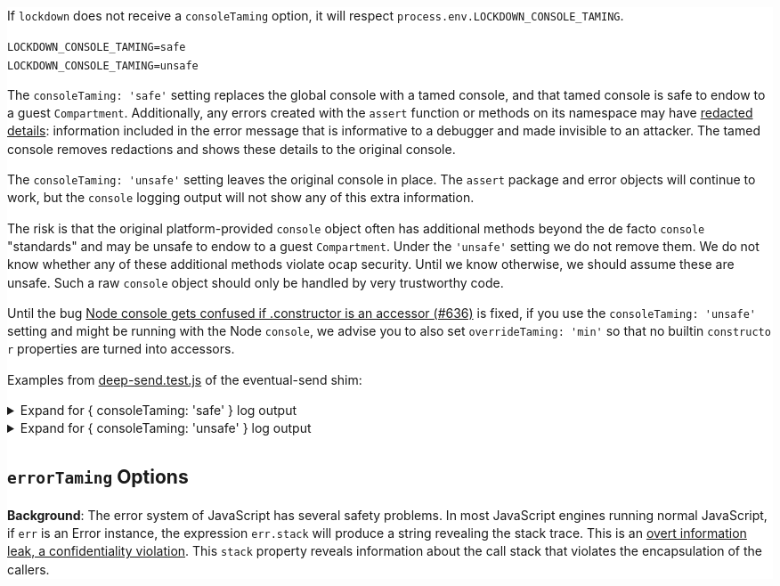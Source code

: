 If `lockdown` does not receive a `consoleTaming` option, it will respect
`process.env.LOCKDOWN_CONSOLE_TAMING`.

```console
LOCKDOWN_CONSOLE_TAMING=safe
LOCKDOWN_CONSOLE_TAMING=unsafe
```

The `consoleTaming: 'safe'` setting replaces the global console with a tamed
console, and that tamed console is safe to endow to a guest `Compartment`.
Additionally, any errors created with the `assert` function or methods on its
namespace may have [redacted details](./errors.md): information
included in the error message that is informative to a debugger and made
invisible to an attacker.
The tamed console removes redactions and shows these details to the original
console.

The `consoleTaming: 'unsafe'` setting leaves the original console in place.
The `assert` package and error objects will continue to work, but the `console`
logging output will not show any of this extra information.

The risk is that the original platform-provided `console` object often has
additional methods beyond the de facto `console` "standards" and may be unsafe
to endow to a guest `Compartment`.
Under the `'unsafe'` setting we do not remove them.
We do not know whether any of these additional methods violate ocap security.
Until we know otherwise, we should assume these are unsafe. Such a raw
`console` object should only be handled by very trustworthy code.

Until the bug
[Node console gets confused if .constructor is an accessor (#636)](https://github.com/endojs/endo/issues/636)
is fixed, if you use the `consoleTaming: 'unsafe'` setting and might be running
with the Node `console`, we advise you to also set `overrideTaming: 'min'` so
that no builtin `constructor` properties are turned into accessors.

Examples from
[deep-send.test.js](https://github.com/endojs/endo/blob/master/packages/errors/test/deep-send.test.js)
of the eventual-send shim:

<details><summary>Expand for { consoleTaming: 'safe' } log output</summary></details>

<details><summary>Expand for { consoleTaming: 'unsafe' } log output</summary></details>

## `errorTaming` Options

**Background**: The error system of JavaScript has several safety problems.
In most JavaScript engines running normal JavaScript, if `err` is an
Error instance, the expression `err.stack` will produce a string
revealing the stack trace. This is an
[overt information leak, a confidentiality
violation](https://papers.agoric.com/taxonomy-of-security-issues/).
This `stack` property reveals information about the call stack that violates
the encapsulation of the callers.
